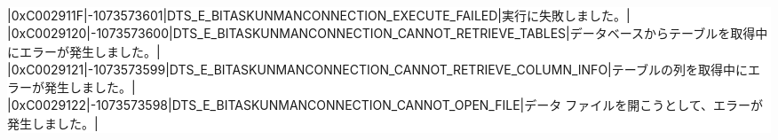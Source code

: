 |0xC002911F|-1073573601|DTS_E_BITASKUNMANCONNECTION_EXECUTE_FAILED|実行に失敗しました。|  
|0xC0029120|-1073573600|DTS_E_BITASKUNMANCONNECTION_CANNOT_RETRIEVE_TABLES|データベースからテーブルを取得中にエラーが発生しました。|  
|0xC0029121|-1073573599|DTS_E_BITASKUNMANCONNECTION_CANNOT_RETRIEVE_COLUMN_INFO|テーブルの列を取得中にエラーが発生しました。|  
|0xC0029122|-1073573598|DTS_E_BITASKUNMANCONNECTION_CANNOT_OPEN_FILE|データ ファイルを開こうとして、エラーが発生しました。|  
